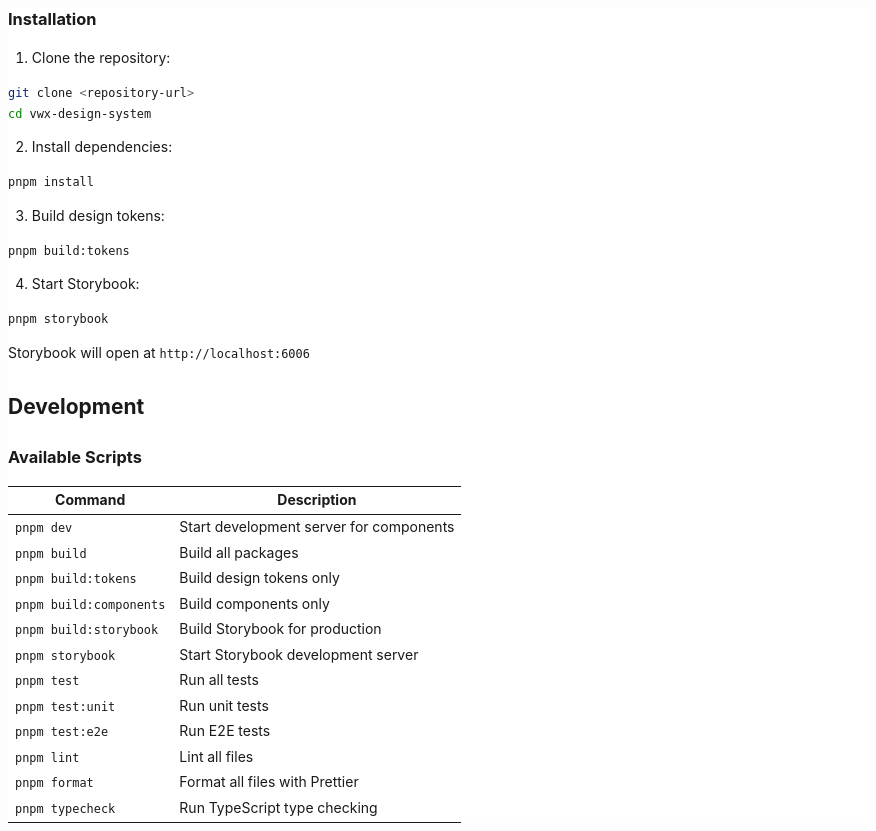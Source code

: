 ### Installation

1. Clone the repository:

```bash
git clone <repository-url>
cd vwx-design-system
```

2. Install dependencies:

```bash
pnpm install
```

3. Build design tokens:

```bash
pnpm build:tokens
```

4. Start Storybook:

```bash
pnpm storybook
```

Storybook will open at `http://localhost:6006`

## Development

### Available Scripts

| Command                 | Description                             |
| ----------------------- | --------------------------------------- |
| `pnpm dev`              | Start development server for components |
| `pnpm build`            | Build all packages                      |
| `pnpm build:tokens`     | Build design tokens only                |
| `pnpm build:components` | Build components only                   |
| `pnpm build:storybook`  | Build Storybook for production          |
| `pnpm storybook`        | Start Storybook development server      |
| `pnpm test`             | Run all tests                           |
| `pnpm test:unit`        | Run unit tests                          |
| `pnpm test:e2e`         | Run E2E tests                           |
| `pnpm lint`             | Lint all files                          |
| `pnpm format`           | Format all files with Prettier          |
| `pnpm typecheck`        | Run TypeScript type checking            |
